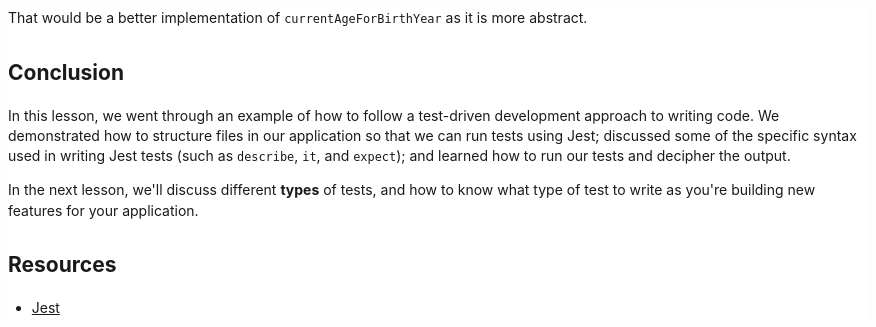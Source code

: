 That would be a better implementation of `currentAgeForBirthYear` as it is more
abstract.

## Conclusion

In this lesson, we went through an example of how to follow a test-driven
development approach to writing code. We demonstrated how to structure files in
our application so that we can run tests using Jest; discussed some of the
specific syntax used in writing Jest tests (such as `describe`, `it`, and
`expect`); and learned how to run our tests and decipher the output.

In the next lesson, we'll discuss different **types** of tests, and how to know
what type of test to write as you're building new features for your application.

## Resources

- [Jest](https://jestjs.io/)
